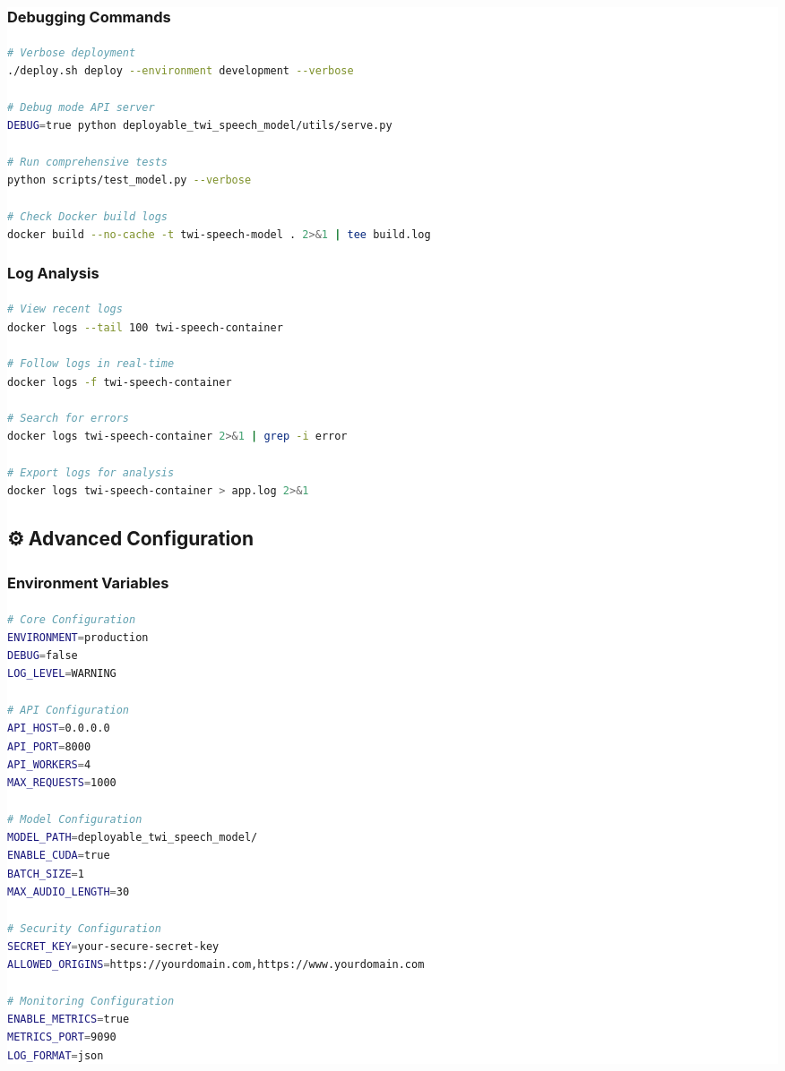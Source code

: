 ### Debugging Commands

```bash
# Verbose deployment
./deploy.sh deploy --environment development --verbose

# Debug mode API server
DEBUG=true python deployable_twi_speech_model/utils/serve.py

# Run comprehensive tests
python scripts/test_model.py --verbose

# Check Docker build logs
docker build --no-cache -t twi-speech-model . 2>&1 | tee build.log
```

### Log Analysis

```bash
# View recent logs
docker logs --tail 100 twi-speech-container

# Follow logs in real-time
docker logs -f twi-speech-container

# Search for errors
docker logs twi-speech-container 2>&1 | grep -i error

# Export logs for analysis
docker logs twi-speech-container > app.log 2>&1
```

## ⚙️ Advanced Configuration

### Environment Variables

```bash
# Core Configuration
ENVIRONMENT=production
DEBUG=false
LOG_LEVEL=WARNING

# API Configuration
API_HOST=0.0.0.0
API_PORT=8000
API_WORKERS=4
MAX_REQUESTS=1000

# Model Configuration
MODEL_PATH=deployable_twi_speech_model/
ENABLE_CUDA=true
BATCH_SIZE=1
MAX_AUDIO_LENGTH=30

# Security Configuration
SECRET_KEY=your-secure-secret-key
ALLOWED_ORIGINS=https://yourdomain.com,https://www.yourdomain.com

# Monitoring Configuration
ENABLE_METRICS=true
METRICS_PORT=9090
LOG_FORMAT=json
```
